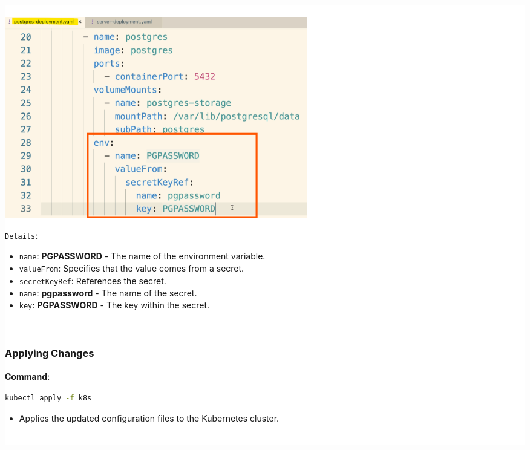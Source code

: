 <br>

<img src="./images/image-212.png" alt="alt text" width="500"/>

<br>

`Details`:
* `name`: **PGPASSWORD** - The name of the environment variable.
* `valueFrom`: Specifies that the value comes from a secret.
* `secretKeyRef`: References the secret.
* `name`: **pgpassword** - The name of the secret.
* `key`: **PGPASSWORD** - The key within the secret.

<br>

### Applying Changes
**Command**:

```bash
kubectl apply -f k8s
```

* Applies the updated configuration files to the Kubernetes cluster.

<br>
